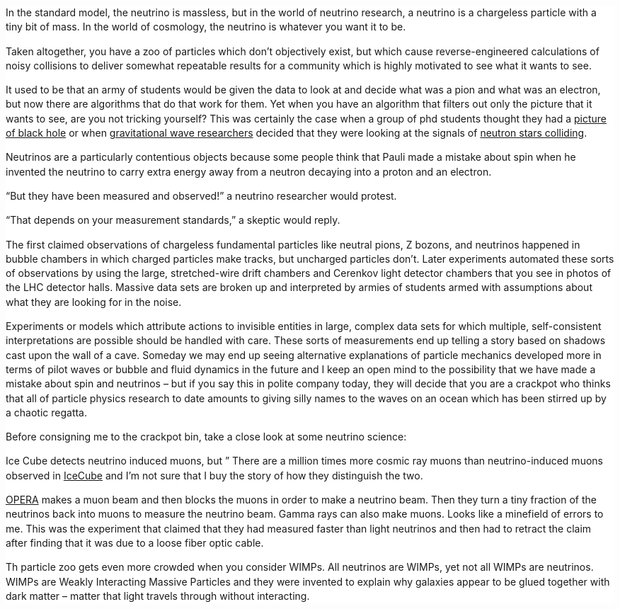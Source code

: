 In the standard model, the neutrino is massless, but in the world of neutrino research, a neutrino is a chargeless particle with a tiny bit of mass. In the world of cosmology, the neutrino is whatever you want it to be.

Taken altogether, you have a zoo of particles which don’t objectively exist, but which cause reverse-engineered calculations of noisy collisions to deliver somewhat repeatable results for a community which is highly motivated to see what it wants to see.

It used to be that an army of students would be given the data to look at and decide what was a pion and what was an electron, but now there are algorithms that do that work for them. Yet when you have an algorithm that filters out only the picture that it wants to see, are you not tricking yourself? This was certainly the case when a group of phd students thought they had a [picture of black hole](https://kirstenhacker.wordpress.com/2019/08/24/signs-of-the-times/) or when [gravitational wave researchers](https://kirstenhacker.wordpress.com/2019/08/14/newtons-bad-apples/) decided that they were looking at the signals of [neutron stars colliding](https://kirstenhacker.wordpress.com/2019/08/27/neutron-nonsense/).

Neutrinos are a particularly contentious objects because some people think that Pauli made a mistake about spin when he invented the neutrino to carry extra energy away from a neutron decaying into a proton and an electron.

“But they have been measured and observed!” a neutrino researcher would protest.

“That depends on your measurement standards,” a skeptic would reply.

The first claimed observations of chargeless fundamental particles like neutral pions, Z bozons, and neutrinos happened in bubble chambers in which charged particles make tracks, but uncharged particles don’t. Later experiments automated these sorts of observations by using the large, stretched-wire drift chambers and Cerenkov light detector chambers that you see in photos of the LHC detector halls. Massive data sets are broken up and interpreted by armies of students armed with assumptions about what they are looking for in the noise.

Experiments or models which attribute actions to invisible entities in large, complex data sets for which multiple, self-consistent interpretations are possible should be handled with care. These sorts of measurements end up telling a story based on shadows cast upon the wall of a cave. Someday we may end up seeing alternative explanations of particle mechanics developed more in terms of pilot waves or bubble and fluid dynamics in the future and I keep an open mind to the possibility that we have made a mistake about spin and neutrinos – but if you say this in polite company today, they will decide that you are a crackpot who thinks that all of particle physics research to date amounts to giving silly names to the waves on an ocean which has been stirred up by a chaotic regatta.

Before consigning me to the crackpot bin, take a close look at some neutrino science:

Ice Cube detects neutrino induced muons, but ” There are a million times more cosmic ray muons than neutrino-induced muons observed in [IceCube](https://en.wikipedia.org/wiki/IceCube_Neutrino_Observatory) and I’m not sure that I buy the story of how they distinguish the two.

[OPERA](http://operaweb.lngs.infn.it/spip.php?rubrique39) makes a muon beam and then blocks the muons in order to make a neutrino beam. Then they turn a tiny fraction of the neutrinos back into muons to measure the neutrino beam. Gamma rays can also make muons. Looks like a minefield of errors to me. This was the experiment that claimed that they had measured faster than light neutrinos and then had to retract the claim after finding that it was due to a loose fiber optic cable.

Th particle zoo gets even more crowded when you consider WIMPs. All neutrinos are WIMPs, yet not all WIMPs are neutrinos. WIMPs are Weakly Interacting Massive Particles and they were invented to explain why galaxies appear to be glued together with dark matter – matter that light travels through without interacting.
